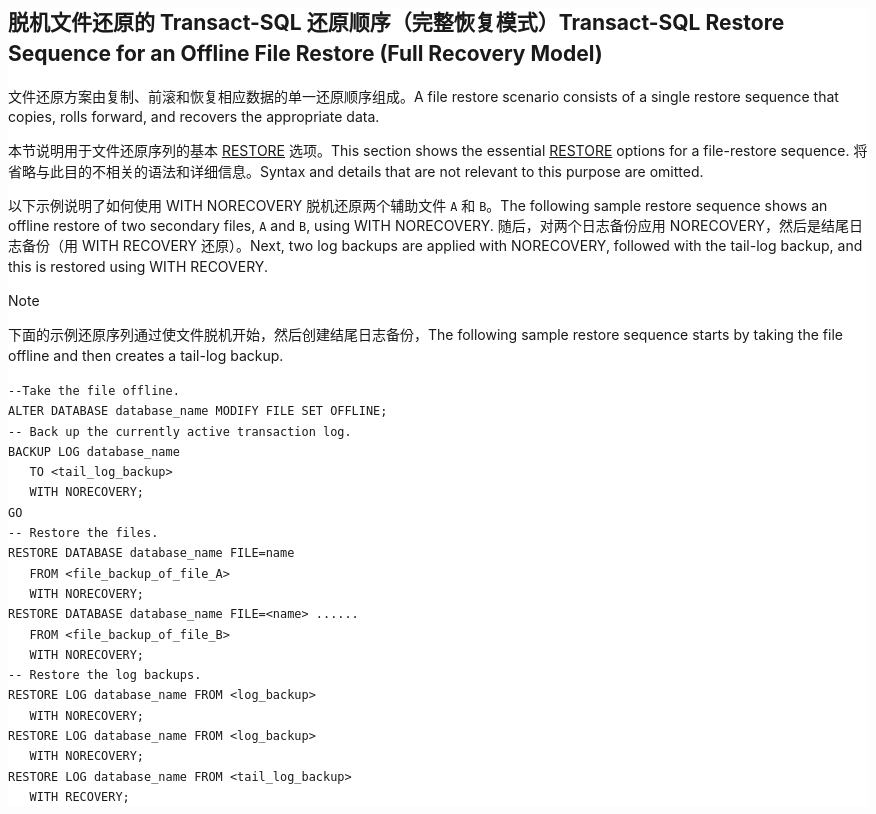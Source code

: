 ## <a name="transact-sql-restore-sequence-for-an-offline-file-restore-full-recovery-model"></a><span data-ttu-id="d3afb-142">脱机文件还原的 Transact-SQL 还原顺序（完整恢复模式）</span><span class="sxs-lookup"><span data-stu-id="d3afb-142">Transact-SQL Restore Sequence for an Offline File Restore (Full Recovery Model)</span></span>  
 <span data-ttu-id="d3afb-143">文件还原方案由复制、前滚和恢复相应数据的单一还原顺序组成。</span><span class="sxs-lookup"><span data-stu-id="d3afb-143">A file restore scenario consists of a single restore sequence that copies, rolls forward, and recovers the appropriate data.</span></span>  
  
 <span data-ttu-id="d3afb-144">本节说明用于文件还原序列的基本 [RESTORE](/sql/t-sql/statements/restore-statements-transact-sql) 选项。</span><span class="sxs-lookup"><span data-stu-id="d3afb-144">This section shows the essential [RESTORE](/sql/t-sql/statements/restore-statements-transact-sql) options for a file-restore sequence.</span></span> <span data-ttu-id="d3afb-145">将省略与此目的不相关的语法和详细信息。</span><span class="sxs-lookup"><span data-stu-id="d3afb-145">Syntax and details that are not relevant to this purpose are omitted.</span></span>  
  
 <span data-ttu-id="d3afb-146">以下示例说明了如何使用 WITH NORECOVERY 脱机还原两个辅助文件 `A` 和 `B`。</span><span class="sxs-lookup"><span data-stu-id="d3afb-146">The following sample restore sequence shows an offline restore of two secondary files, `A` and `B`, using WITH NORECOVERY.</span></span> <span data-ttu-id="d3afb-147">随后，对两个日志备份应用 NORECOVERY，然后是结尾日志备份（用 WITH RECOVERY 还原）。</span><span class="sxs-lookup"><span data-stu-id="d3afb-147">Next, two log backups are applied with NORECOVERY, followed with the tail-log backup, and this is restored using WITH RECOVERY.</span></span>  
  
> [!NOTE]  
>  <span data-ttu-id="d3afb-148">下面的示例还原序列通过使文件脱机开始，然后创建结尾日志备份，</span><span class="sxs-lookup"><span data-stu-id="d3afb-148">The following sample restore sequence starts by taking the file offline and then creates a tail-log backup.</span></span>  
  
```  
--Take the file offline.  
ALTER DATABASE database_name MODIFY FILE SET OFFLINE;  
-- Back up the currently active transaction log.  
BACKUP LOG database_name  
   TO <tail_log_backup>  
   WITH NORECOVERY;  
GO   
-- Restore the files.  
RESTORE DATABASE database_name FILE=name   
   FROM <file_backup_of_file_A>   
   WITH NORECOVERY;  
RESTORE DATABASE database_name FILE=<name> ......  
   FROM <file_backup_of_file_B>   
   WITH NORECOVERY;  
-- Restore the log backups.  
RESTORE LOG database_name FROM <log_backup>   
   WITH NORECOVERY;  
RESTORE LOG database_name FROM <log_backup>   
   WITH NORECOVERY;  
RESTORE LOG database_name FROM <tail_log_backup>   
   WITH RECOVERY;  
```  
  